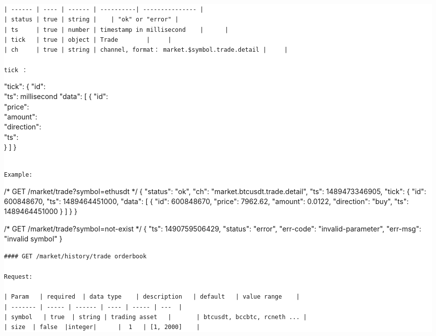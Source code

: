 ```
| ------ | ---- | ------ | ----------| --------------- |
| status | true | string |    | "ok" or "error" |
| ts     | true | number | timestamp in millisecond    |      |
| tick   | true | object | Trade        |     |
| ch     | true | string | channel, format： market.$symbol.trade.detail |     |

tick ：

```
  "tick": {
    "id":  
    "ts": millisecond
    "data": [
      {
        "id":  
        "price":  
        "amount":  
        "direction":  
        "ts":  
      }
    ]
  }
```

Example:

```
/* GET /market/trade?symbol=ethusdt */
{
  "status": "ok",
  "ch": "market.btcusdt.trade.detail",
  "ts": 1489473346905,
  "tick": {
    "id": 600848670,
    "ts": 1489464451000,
    "data": [
      {
        "id": 600848670,
        "price": 7962.62,
        "amount": 0.0122,
        "direction": "buy",
        "ts": 1489464451000
      }
    ]
  }
}

/* GET /market/trade?symbol=not-exist */
{
  "ts": 1490759506429,
  "status": "error",
  "err-code": "invalid-parameter",
  "err-msg": "invalid symbol"
}
```
#### GET /market/history/trade orderbook

Request:

| Param   | required  | data type    | description   | default   | value range    |
| ------- | ----- | ------ | ---- | ----- | ---  |
| symbol   | true  | string | trading asset   |       | btcusdt, bccbtc, rcneth ... |
| size  | false  |integer|      |  1   | [1, 2000]    |

```
